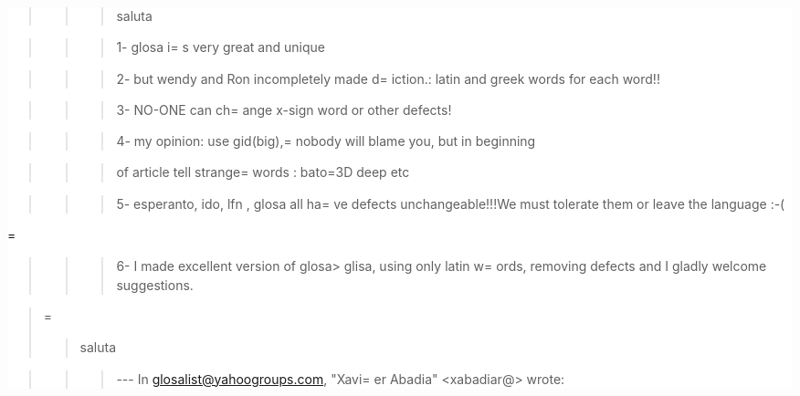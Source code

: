 > > > saluta

> 

> > > 

> 

> > > 1- glosa i=
s very great and unique

> 

> > > 2- but wendy and Ron incompletely made d=
iction.: latin  and greek words for each word!!

> 

> > > 3- NO-ONE can ch=
ange  x-sign word or other defects!

> 

> > > 4- my opinion: use gid(big),=
 nobody will blame you, but in beginning

> 

> > > of article tell strange=
 words : bato=3D deep  etc

> 

> > > 5- esperanto, ido, lfn , glosa all ha=
ve defects unchangeable!!!We must tolerate them or leave the language :-(

=
> 

> > > 6- I   made excellent version of glosa> glisa, using only latin w=
ords, removing defects and I gladly welcome suggestions.

> 

> > > 

> 

>=
 > > saluta 

> 

> > > 

> 

> > > --- In glosalist@yahoogroups.com, "Xavi=
er Abadia" <xabadiar@> wrote:

> 

> > > >
